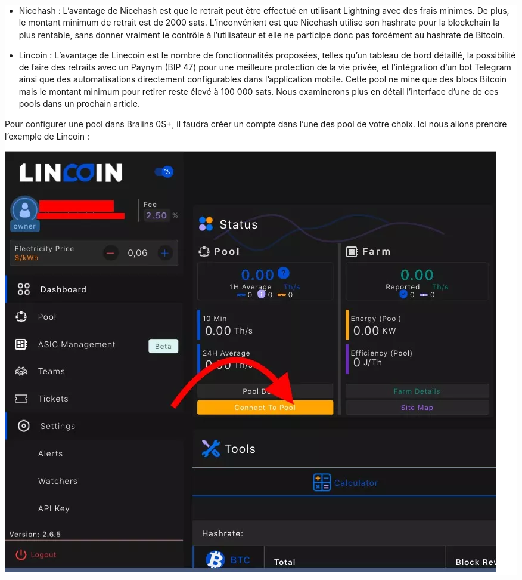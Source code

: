 - Nicehash : L’avantage de Nicehash est que le retrait peut être effectué en utilisant Lightning avec des frais minimes. De plus, le montant minimum de retrait est de 2000 sats. L’inconvénient est que Nicehash utilise son hashrate pour la blockchain la plus rentable, sans donner vraiment le contrôle à l’utilisateur et elle ne participe donc pas forcément au hashrate de Bitcoin.

- Lincoin : L’avantage de Linecoin est le nombre de fonctionnalités proposées, telles qu’un tableau de bord détaillé, la possibilité de faire des retraits avec un Paynym (BIP 47) pour une meilleure protection de la vie privée, et l’intégration d’un bot Telegram ainsi que des automatisations directement configurables dans l’application mobile. Cette pool ne mine que des blocs Bitcoin mais le montant minimum pour retirer reste élevé à 100 000 sats. Nous examinerons plus en détail l’interface d’une de ces pools dans un prochain article.

Pour configurer une pool dans Braiins 0S+, il faudra créer un compte dans l’une des pool de votre choix. Ici nous allons prendre l’exemple de Lincoin :

![image](assets/software/19.webp)
